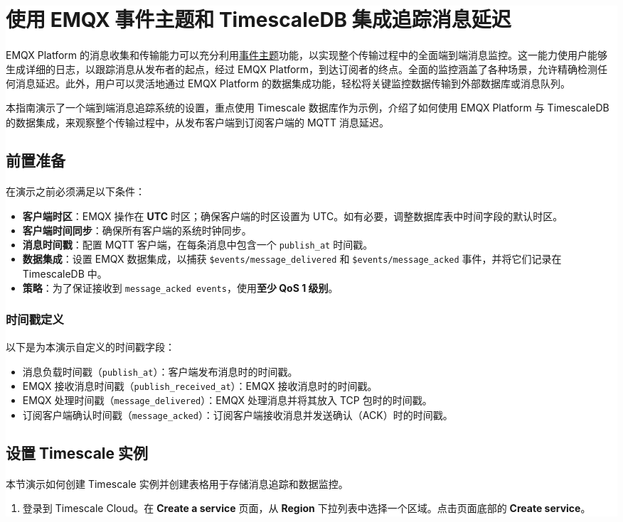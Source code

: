 # 使用 EMQX 事件主题和 TimescaleDB 集成追踪消息延迟

EMQX Platform 的消息收集和传输能力可以充分利用[事件主题](https://docs.emqx.com/zh/enterprise/latest/data-integration/rule-sql-events-and-fields.html#%E5%AE%A2%E6%88%B7%E7%AB%AF%E4%BA%8B%E4%BB%B6)功能，以实现整个传输过程中的全面端到端消息监控。这一能力使用户能够生成详细的日志，以跟踪消息从发布者的起点，经过 EMQX Platform，到达订阅者的终点。全面的监控涵盖了各种场景，允许精确检测任何消息延迟。此外，用户可以灵活地通过 EMQX Platform 的数据集成功能，轻松将关键监控数据传输到外部数据库或消息队列。

本指南演示了一个端到端消息追踪系统的设置，重点使用 Timescale 数据库作为示例，介绍了如何使用 EMQX Platform 与 TimescaleDB 的数据集成，来观察整个传输过程中，从发布客户端到订阅客户端的 MQTT 消息延迟。

## 前置准备

在演示之前必须满足以下条件：

- **客户端时区**：EMQX 操作在 **UTC** 时区；确保客户端的时区设置为 UTC。如有必要，调整数据库表中时间字段的默认时区。
- **客户端时间同步**：确保所有客户端的系统时钟同步。
- **消息时间戳**：配置 MQTT 客户端，在每条消息中包含一个 `publish_at` 时间戳。
- **数据集成**：设置 EMQX 数据集成，以捕获 `$events/message_delivered` 和 `$events/message_acked` 事件，并将它们记录在 TimescaleDB 中。
- **策略**：为了保证接收到 `message_acked events`，使用**至少 QoS 1 级别**。

### 时间戳定义

以下是为本演示自定义的时间戳字段：

- 消息负载时间戳（`publish_at`）：客户端发布消息时的时间戳。
- EMQX 接收消息时间戳（`publish_received_at`）：EMQX 接收消息时的时间戳。
- EMQX 处理时间戳（`message_delivered`）：EMQX 处理消息并将其放入 TCP 包时的时间戳。
- 订阅客户端确认时间戳（`message_acked`）：订阅客户端接收消息并发送确认（ACK）时的时间戳。

## 设置 Timescale 实例

本节演示如何创建 Timescale 实例并创建表格用于存储消息追踪和数据监控。

1. 登录到 Timescale Cloud。在 **Create a service** 页面，从 **Region** 下拉列表中选择一个区域。点击页面底部的 **Create service**。

